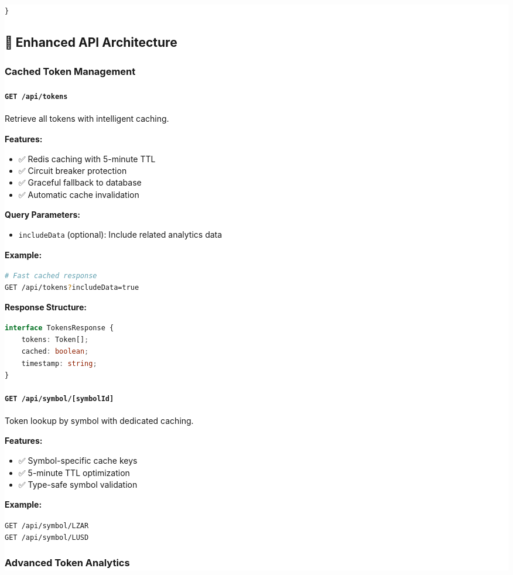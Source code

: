 ```prisma
}
```

## 🚀 **Enhanced API Architecture**

### **Cached Token Management**

#### **`GET /api/tokens`**

Retrieve all tokens with intelligent caching.

**Features:**

-   ✅ Redis caching with 5-minute TTL
-   ✅ Circuit breaker protection
-   ✅ Graceful fallback to database
-   ✅ Automatic cache invalidation

**Query Parameters:**

-   `includeData` (optional): Include related analytics data

**Example:**

```bash
# Fast cached response
GET /api/tokens?includeData=true
```

**Response Structure:**

```typescript
interface TokensResponse {
	tokens: Token[];
	cached: boolean;
	timestamp: string;
}
```

#### **`GET /api/symbol/[symbolId]`**

Token lookup by symbol with dedicated caching.

**Features:**

-   ✅ Symbol-specific cache keys
-   ✅ 5-minute TTL optimization
-   ✅ Type-safe symbol validation

**Example:**

```bash
GET /api/symbol/LZAR
GET /api/symbol/LUSD
```

### **Advanced Token Analytics**
